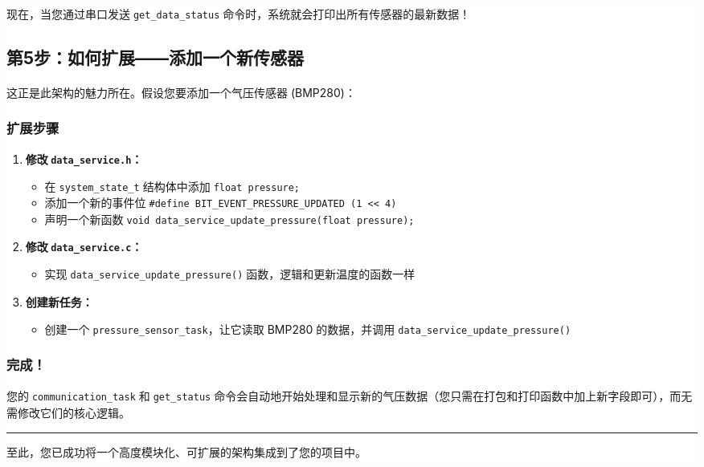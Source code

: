 现在，当您通过串口发送 `get_data_status` 命令时，系统就会打印出所有传感器的最新数据！

## 第5步：如何扩展——添加一个新传感器

这正是此架构的魅力所在。假设您要添加一个气压传感器 (BMP280)：

### 扩展步骤

1. **修改 `data_service.h`：**
   - 在 `system_state_t` 结构体中添加 `float pressure;`
   - 添加一个新的事件位 `#define BIT_EVENT_PRESSURE_UPDATED (1 << 4)`
   - 声明一个新函数 `void data_service_update_pressure(float pressure);`

2. **修改 `data_service.c`：**
   - 实现 `data_service_update_pressure()` 函数，逻辑和更新温度的函数一样

3. **创建新任务：**
   - 创建一个 `pressure_sensor_task`，让它读取 BMP280 的数据，并调用 `data_service_update_pressure()`

### 完成！

您的 `communication_task` 和 `get_status` 命令会自动地开始处理和显示新的气压数据（您只需在打包和打印函数中加上新字段即可），而无需修改它们的核心逻辑。

---

至此，您已成功将一个高度模块化、可扩展的架构集成到了您的项目中。